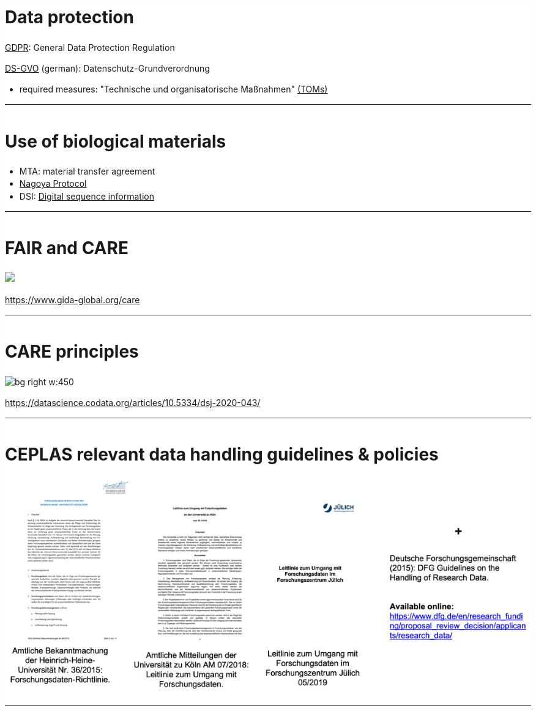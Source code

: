# Data protection

[GDPR](https://gdpr-info.eu/): General Data Protection Regulation

[DS-GVO](https://www.datenschutz-wiki.de/Datenschutz-Grundverordnung) (german): Datenschutz-Grundverordnung
- required measures: "Technische und organisatorische Maßnahmen" [(TOMs)](https://www.datenschutz-wiki.de/Technische_und_organisatorische_Ma%c3%9fnahmen)

---

# Use of biological materials

- MTA: material transfer agreement
- [Nagoya Protocol](https://www.cbd.int/abs/about/)
- DSI: [Digital sequence information](https://www.genres.de/en/access-and-benefit-sharing/digital-sequence-information)

---

# FAIR and CARE

![](https://images.squarespace-cdn.com/content/v1/5d3799de845604000199cd24/1567592451970-2R8XFL670QNMAGDRV7ED/Be+FAIR+and+CARE.png?format=2500w)

<span class="reference">https://www.gida-global.org/care</span>

---

# CARE principles

![bg right w:450](https://storage.googleapis.com/jnl-up-j-dsj-files/journals/1/articles/1158/submission/proof/1158-10-8531-1-17-20201104.png)

<span class="reference">https://datascience.codata.org/articles/10.5334/dsj-2020-043/</span>

---

# CEPLAS relevant data handling guidelines & policies

![width:1200](./custom/legalAspects_rdm_guidelines_img1.png)

---